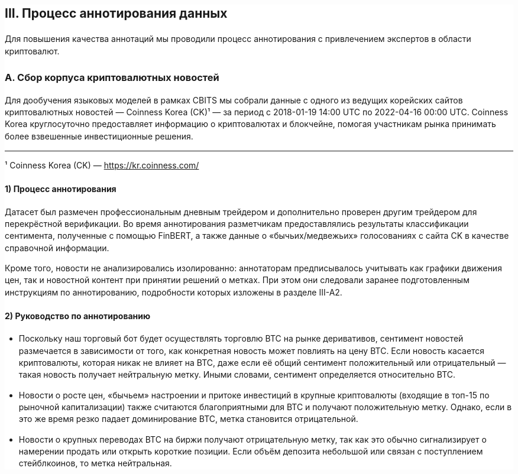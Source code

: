 ## III. Процесс аннотирования данных

Для повышения качества аннотаций мы проводили процесс аннотирования с привлечением экспертов в области криптовалют.

### A. Сбор корпуса криптовалютных новостей

Для дообучения языковых моделей в рамках CBITS мы собрали данные с одного из ведущих корейских сайтов криптовалютных
новостей — Coinness Korea (CK)¹ — за период с 2018-01-19 14:00 UTC по 2022-04-16 00:00 UTC. Coinness Korea круглосуточно
предоставляет информацию о криптовалютах и блокчейне, помогая участникам рынка принимать более взвешенные инвестиционные
решения.

---

¹ Coinness Korea (CK) — https://kr.coinness.com/

#### 1) Процесс аннотирования

Датасет был размечен профессиональным дневным трейдером и дополнительно проверен другим трейдером для перекрёстной
верификации. Во время аннотирования разметчикам предоставлялись результаты классификации сентимента, полученные с
помощью FinBERT, а также данные о «бычьих/медвежьих» голосованиях с сайта CK в качестве справочной информации.

Кроме того, новости не анализировались изолированно: аннотаторам предписывалось учитывать как графики движения цен, так
и новостной контент при принятии решений о метках. При этом они следовали заранее подготовленным инструкциям по
аннотированию, подробности которых изложены в разделе III-A2.

#### 2) Руководство по аннотированию

- Поскольку наш торговый бот будет осуществлять торговлю BTC на рынке деривативов, сентимент новостей размечается в
  зависимости от того, как конкретная новость может повлиять на цену BTC. Если новость касается криптовалюты, которая
  никак не влияет на BTC, даже если её общий сентимент положительный или отрицательный — такая новость получает
  нейтральную метку. Иными словами, сентимент определяется относительно BTC.

- Новости о росте цен, «бычьем» настроении и притоке инвестиций в крупные криптовалюты (входящие в топ-15 по рыночной
  капитализации) также считаются благоприятными для BTC и получают положительную метку. Однако, если в это же время
  резко падает доминирование BTC, метка становится отрицательной.

- Новости о крупных переводах BTC на биржи получают отрицательную метку, так как это обычно сигнализирует о намерении
  продать или открыть короткие позиции. Если объём депозита небольшой или связан с поступлением стейблкоинов, то метка
  нейтральная.

